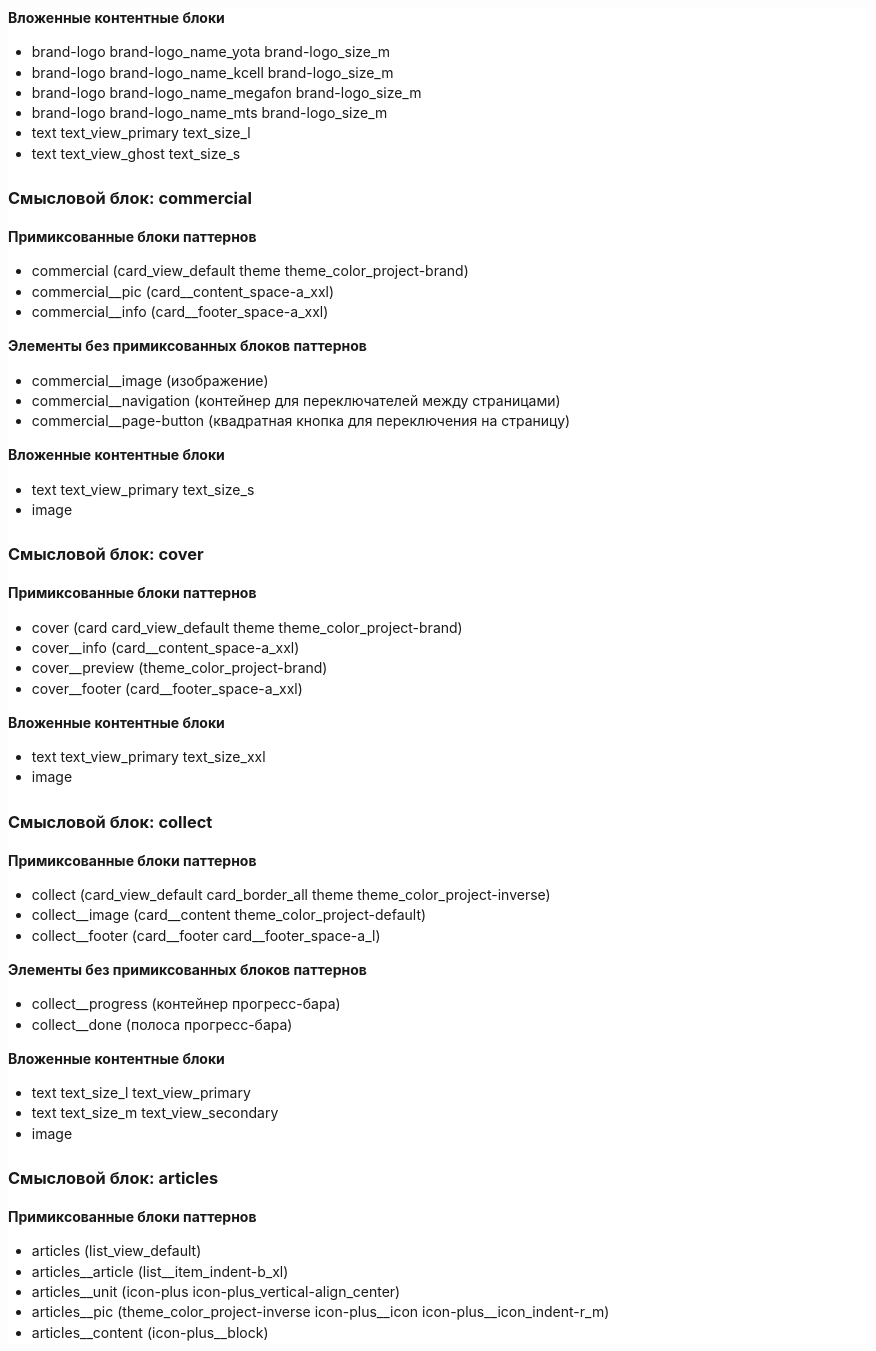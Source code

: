 **Вложенные контентные блоки**
- brand-logo brand-logo_name_yota brand-logo_size_m
- brand-logo brand-logo_name_kcell brand-logo_size_m
- brand-logo brand-logo_name_megafon brand-logo_size_m
- brand-logo brand-logo_name_mts brand-logo_size_m
- text text_view_primary text_size_l
- text text_view_ghost text_size_s


### Смысловой блок: commercial
**Примиксованные блоки паттернов**
- commercial (card_view_default theme theme_color_project-brand)
- commercial__pic (card__content_space-a_xxl)
- commercial__info (card__footer_space-a_xxl)

**Элементы без примиксованных блоков паттернов**
- commercial__image (изображение)
- commercial__navigation (контейнер для переключателей между страницами)
- commercial__page-button (квадратная кнопка для переключения на страницу)

**Вложенные контентные блоки**
- text text_view_primary text_size_s
- image

### Смысловой блок: cover
**Примиксованные блоки паттернов**
- cover (card card_view_default theme theme_color_project-brand)
- cover__info (card__content_space-a_xxl)
- cover__preview (theme_color_project-brand)
- cover__footer (card__footer_space-a_xxl)

**Вложенные контентные блоки**
- text text_view_primary text_size_xxl
- image


### Смысловой блок: collect
**Примиксованные блоки паттернов**
- collect (card_view_default card_border_all theme theme_color_project-inverse)
- collect__image (card__content theme_color_project-default)
- collect__footer (card__footer card__footer_space-a_l)

**Элементы без примиксованных блоков паттернов**
- collect__progress (контейнер прогресс-бара)
- collect__done (полоса прогресс-бара)

**Вложенные контентные блоки**
- text text_size_l text_view_primary
- text text_size_m text_view_secondary
- image


### Смысловой блок: articles
**Примиксованные блоки паттернов**
- articles (list_view_default)
- articles__article (list__item_indent-b_xl)
- articles__unit (icon-plus icon-plus_vertical-align_center)
- articles__pic (theme_color_project-inverse icon-plus__icon icon-plus__icon_indent-r_m)
- articles__content (icon-plus__block)
